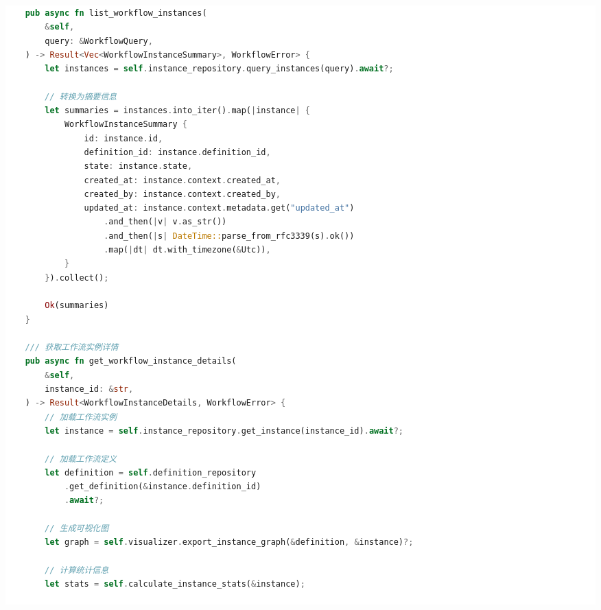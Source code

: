 ```rust
    pub async fn list_workflow_instances(
        &self,
        query: &WorkflowQuery,
    ) -> Result<Vec<WorkflowInstanceSummary>, WorkflowError> {
        let instances = self.instance_repository.query_instances(query).await?;
        
        // 转换为摘要信息
        let summaries = instances.into_iter().map(|instance| {
            WorkflowInstanceSummary {
                id: instance.id,
                definition_id: instance.definition_id,
                state: instance.state,
                created_at: instance.context.created_at,
                created_by: instance.context.created_by,
                updated_at: instance.context.metadata.get("updated_at")
                    .and_then(|v| v.as_str())
                    .and_then(|s| DateTime::parse_from_rfc3339(s).ok())
                    .map(|dt| dt.with_timezone(&Utc)),
            }
        }).collect();
        
        Ok(summaries)
    }
    
    /// 获取工作流实例详情
    pub async fn get_workflow_instance_details(
        &self,
        instance_id: &str,
    ) -> Result<WorkflowInstanceDetails, WorkflowError> {
        // 加载工作流实例
        let instance = self.instance_repository.get_instance(instance_id).await?;
        
        // 加载工作流定义
        let definition = self.definition_repository
            .get_definition(&instance.definition_id)
            .await?;
        
        // 生成可视化图
        let graph = self.visualizer.export_instance_graph(&definition, &instance)?;
        
        // 计算统计信息
        let stats = self.calculate_instance_stats(&instance);
        
